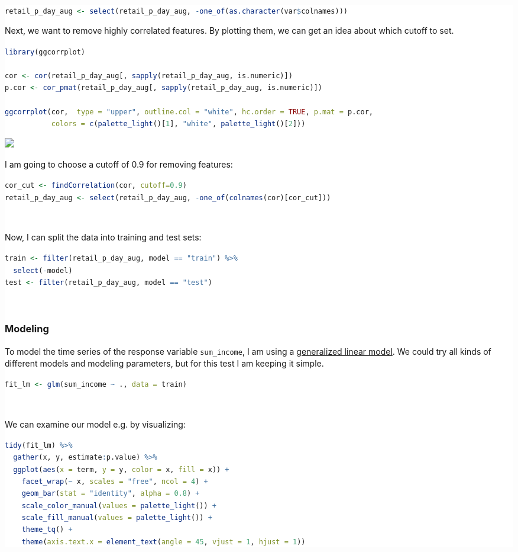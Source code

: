 ``` r
retail_p_day_aug <- select(retail_p_day_aug, -one_of(as.character(var$colnames)))
```

Next, we want to remove highly correlated features. By plotting them, we can get an idea about which cutoff to set.

``` r
library(ggcorrplot)

cor <- cor(retail_p_day_aug[, sapply(retail_p_day_aug, is.numeric)])
p.cor <- cor_pmat(retail_p_day_aug[, sapply(retail_p_day_aug, is.numeric)])

ggcorrplot(cor,  type = "upper", outline.col = "white", hc.order = TRUE, p.mat = p.cor,
           colors = c(palette_light()[1], "white", palette_light()[2]))
```

![](retail_forcasting_part2_files/figure-markdown_github/unnamed-chunk-7-1.png)

I am going to choose a cutoff of 0.9 for removing features:

``` r
cor_cut <- findCorrelation(cor, cutoff=0.9) 
retail_p_day_aug <- select(retail_p_day_aug, -one_of(colnames(cor)[cor_cut]))
```

<br>

Now, I can split the data into training and test sets:

``` r
train <- filter(retail_p_day_aug, model == "train") %>%
  select(-model)
test <- filter(retail_p_day_aug, model == "test")
```

<br>

### Modeling

To model the time series of the response variable `sum_income`, I am using a [generalized linear model](https://en.wikipedia.org/wiki/Generalized_linear_model). We could try all kinds of different models and modeling parameters, but for this test I am keeping it simple.

``` r
fit_lm <- glm(sum_income ~ ., data = train)
```

<br>

We can examine our model e.g. by visualizing:

``` r
tidy(fit_lm) %>%
  gather(x, y, estimate:p.value) %>%
  ggplot(aes(x = term, y = y, color = x, fill = x)) +
    facet_wrap(~ x, scales = "free", ncol = 4) +
    geom_bar(stat = "identity", alpha = 0.8) +
    scale_color_manual(values = palette_light()) +
    scale_fill_manual(values = palette_light()) +
    theme_tq() +
    theme(axis.text.x = element_text(angle = 45, vjust = 1, hjust = 1))
```

